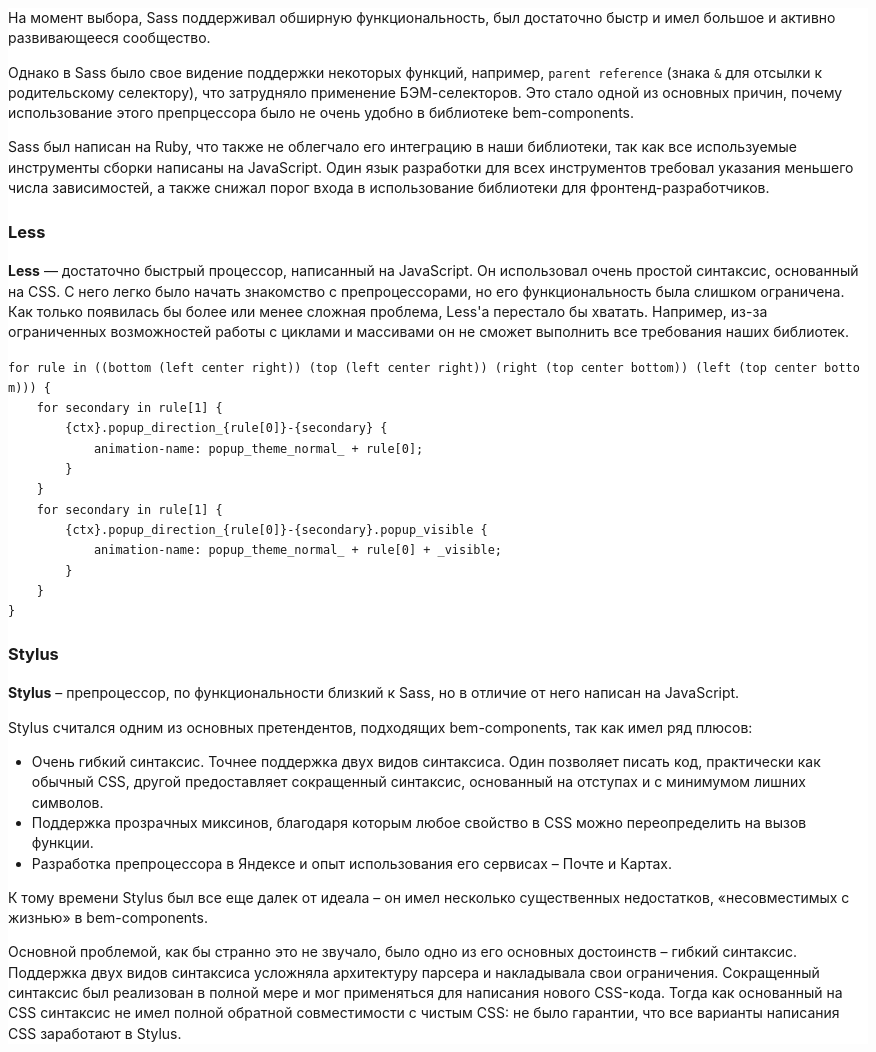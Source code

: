На момент выбора, Sass поддерживал обширную функциональность, был достаточно быстр и имел большое и активно развивающееся сообщество. 

Однако в Sass было свое видение поддержки некоторых функций, например, `parent reference` (знака `&` для отсылки к родительскому селектору), что затрудняло применение БЭМ-селекторов. Это стало одной из основных причин, почему использование этого препрцессора было не очень удобно в библиотеке bem-components.

Sass был написан на Ruby, что также не облегчало его интеграцию в наши библиотеки, так как все используемые инструменты сборки написаны на JavaScript. Один язык разработки для всех инструментов требовал указания меньшего числа зависимостей, а также снижал порог входа в использование библиотеки для фронтенд-разработчиков.

### Less

**Less** — достаточно быстрый процессор, написанный на JavaScript. Он использовал очень простой синтаксис, основанный на CSS. С него легко было начать знакомство с препроцессорами, но его функциональность была слишком ограничена. Как только появилась бы более или менее сложная проблема, Less'а перестало бы хватать. Например, из-за ограниченных возможностей работы с циклами и массивами он не сможет выполнить все требования наших библиотек.

```
for rule in ((bottom (left center right)) (top (left center right)) (right (top center bottom)) (left (top center bottom))) {
    for secondary in rule[1] {
        {ctx}.popup_direction_{rule[0]}-{secondary} {
            animation-name: popup_theme_normal_ + rule[0];
        }
    }
    for secondary in rule[1] {
        {ctx}.popup_direction_{rule[0]}-{secondary}.popup_visible {
            animation-name: popup_theme_normal_ + rule[0] + _visible;
        }
    }
}
```

### Stylus

**Stylus** – препроцессор, по функциональности близкий к Sass, но в отличие от него написан на JavaScript. 

Stylus считался одним из основных претендентов, подходящих bem-components, так как имел ряд плюсов:

* Очень гибкий синтаксис. Точнее поддержка двух видов синтаксиса. Один позволяет писать код, практически как обычный CSS, другой предоставляет сокращенный синтаксис, основанный на отступах и с минимумом лишних символов.
* Поддержка прозрачных миксинов, благодаря которым любое свойство в CSS можно переопределить на вызов функции.
* Разработка препроцессора в Яндексе и опыт использования его сервисах – Почте и Картах.

К тому времени Stylus был все еще далек от идеала – он имел несколько существенных недостатков, «несовместимых с жизнью» в bem-components. 

Основной проблемой, как бы странно это не звучало, было одно из его основных достоинств – гибкий синтаксис. Поддержка двух видов синтаксиса усложняла архитектуру парсера и накладывала свои ограничения. Сокращенный синтаксис был реализован в полной мере и мог применяться для написания нового CSS-кода. Тогда как основанный на CSS синтаксис не имел полной обратной совместимости с чистым CSS: не было гарантии, что все варианты написания CSS заработают в Stylus.
